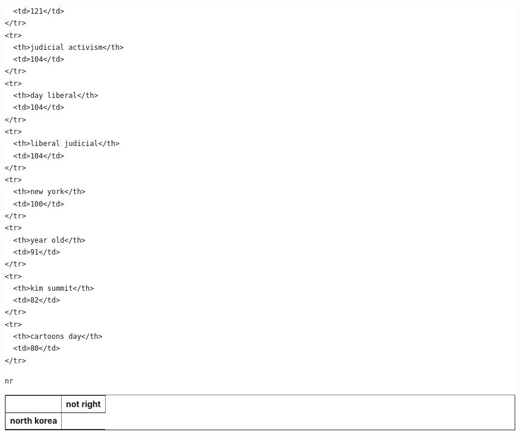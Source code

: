       <td>121</td>
    </tr>
    <tr>
      <th>judicial activism</th>
      <td>104</td>
    </tr>
    <tr>
      <th>day liberal</th>
      <td>104</td>
    </tr>
    <tr>
      <th>liberal judicial</th>
      <td>104</td>
    </tr>
    <tr>
      <th>new york</th>
      <td>100</td>
    </tr>
    <tr>
      <th>year old</th>
      <td>91</td>
    </tr>
    <tr>
      <th>kim summit</th>
      <td>82</td>
    </tr>
    <tr>
      <th>cartoons day</th>
      <td>80</td>
    </tr>
  </tbody>
</table>
</div>




```python
nr
```




<div>
<style scoped>
    .dataframe tbody tr th:only-of-type {
        vertical-align: middle;
    }

    .dataframe tbody tr th {
        vertical-align: top;
    }

    .dataframe thead th {
        text-align: right;
    }
</style>
<table border="1" class="dataframe">
  <thead>
    <tr style="text-align: right;">
      <th></th>
      <th>not right</th>
    </tr>
  </thead>
  <tbody>
    <tr>
      <th>north korea</th>
